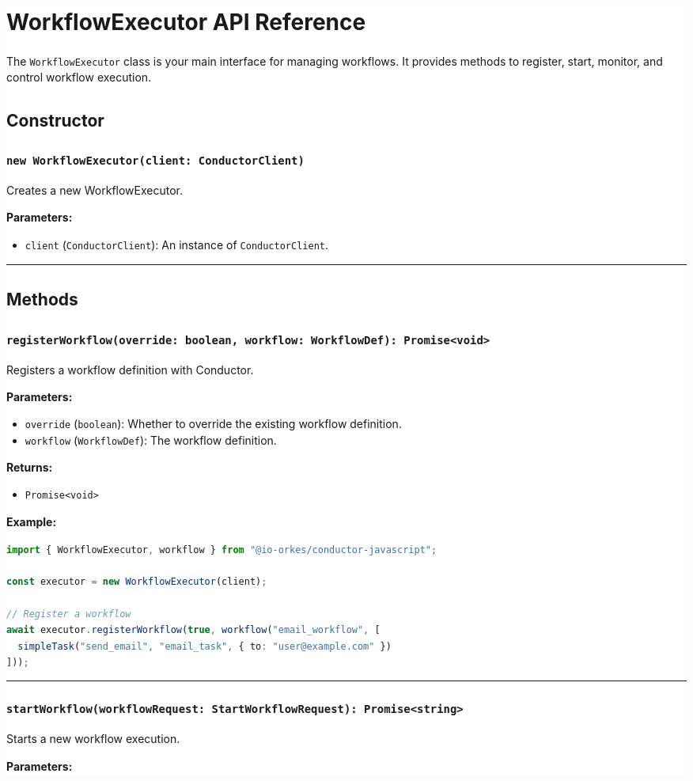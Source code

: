 # WorkflowExecutor API Reference

The `WorkflowExecutor` class is your main interface for managing workflows. It provides methods to register, start, monitor, and control workflow execution.

## Constructor

### `new WorkflowExecutor(client: ConductorClient)`

Creates a new WorkflowExecutor.

**Parameters:**

-   `client` (`ConductorClient`): An instance of `ConductorClient`.

---

## Methods

### `registerWorkflow(override: boolean, workflow: WorkflowDef): Promise<void>`

Registers a workflow definition with Conductor.

**Parameters:**

-   `override` (`boolean`): Whether to override the existing workflow definition.
-   `workflow` (`WorkflowDef`): The workflow definition.

**Returns:**

-   `Promise<void>`

**Example:**

```typescript
import { WorkflowExecutor, workflow } from "@io-orkes/conductor-javascript";

const executor = new WorkflowExecutor(client);

// Register a workflow
await executor.registerWorkflow(true, workflow("email_workflow", [
  simpleTask("send_email", "email_task", { to: "user@example.com" })
]));
```

---

### `startWorkflow(workflowRequest: StartWorkflowRequest): Promise<string>`

Starts a new workflow execution.

**Parameters:**
